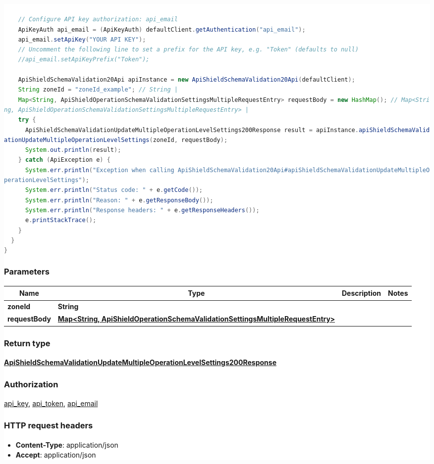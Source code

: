 ```java

    // Configure API key authorization: api_email
    ApiKeyAuth api_email = (ApiKeyAuth) defaultClient.getAuthentication("api_email");
    api_email.setApiKey("YOUR API KEY");
    // Uncomment the following line to set a prefix for the API key, e.g. "Token" (defaults to null)
    //api_email.setApiKeyPrefix("Token");

    ApiShieldSchemaValidation20Api apiInstance = new ApiShieldSchemaValidation20Api(defaultClient);
    String zoneId = "zoneId_example"; // String | 
    Map<String, ApiShieldOperationSchemaValidationSettingsMultipleRequestEntry> requestBody = new HashMap(); // Map<String, ApiShieldOperationSchemaValidationSettingsMultipleRequestEntry> | 
    try {
      ApiShieldSchemaValidationUpdateMultipleOperationLevelSettings200Response result = apiInstance.apiShieldSchemaValidationUpdateMultipleOperationLevelSettings(zoneId, requestBody);
      System.out.println(result);
    } catch (ApiException e) {
      System.err.println("Exception when calling ApiShieldSchemaValidation20Api#apiShieldSchemaValidationUpdateMultipleOperationLevelSettings");
      System.err.println("Status code: " + e.getCode());
      System.err.println("Reason: " + e.getResponseBody());
      System.err.println("Response headers: " + e.getResponseHeaders());
      e.printStackTrace();
    }
  }
}
```

### Parameters

| Name | Type | Description  | Notes |
|------------- | ------------- | ------------- | -------------|
| **zoneId** | **String**|  | |
| **requestBody** | [**Map&lt;String, ApiShieldOperationSchemaValidationSettingsMultipleRequestEntry&gt;**](ApiShieldOperationSchemaValidationSettingsMultipleRequestEntry.md)|  | |

### Return type

[**ApiShieldSchemaValidationUpdateMultipleOperationLevelSettings200Response**](ApiShieldSchemaValidationUpdateMultipleOperationLevelSettings200Response.md)

### Authorization

[api_key](../README.md#api_key), [api_token](../README.md#api_token), [api_email](../README.md#api_email)

### HTTP request headers

 - **Content-Type**: application/json
 - **Accept**: application/json
